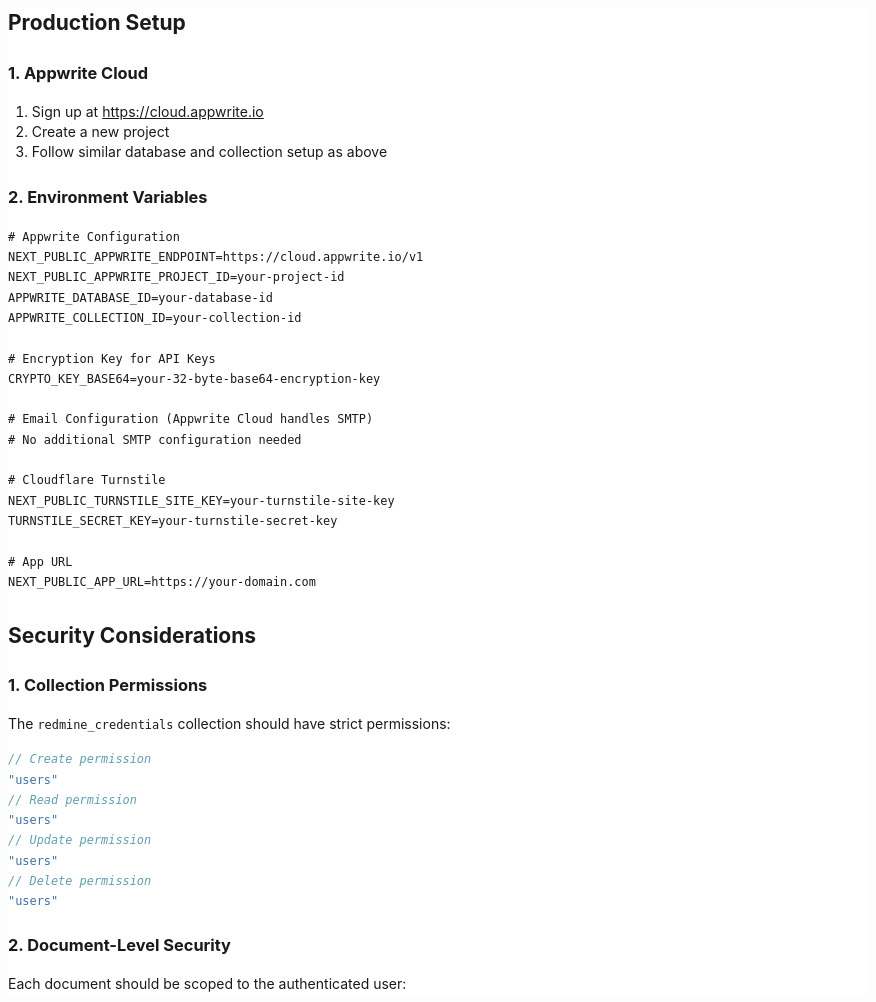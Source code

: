 ## Production Setup

### 1. Appwrite Cloud

1. Sign up at https://cloud.appwrite.io
2. Create a new project
3. Follow similar database and collection setup as above

### 2. Environment Variables

```env
# Appwrite Configuration
NEXT_PUBLIC_APPWRITE_ENDPOINT=https://cloud.appwrite.io/v1
NEXT_PUBLIC_APPWRITE_PROJECT_ID=your-project-id
APPWRITE_DATABASE_ID=your-database-id
APPWRITE_COLLECTION_ID=your-collection-id

# Encryption Key for API Keys
CRYPTO_KEY_BASE64=your-32-byte-base64-encryption-key

# Email Configuration (Appwrite Cloud handles SMTP)
# No additional SMTP configuration needed

# Cloudflare Turnstile
NEXT_PUBLIC_TURNSTILE_SITE_KEY=your-turnstile-site-key
TURNSTILE_SECRET_KEY=your-turnstile-secret-key

# App URL
NEXT_PUBLIC_APP_URL=https://your-domain.com
```

## Security Considerations

### 1. Collection Permissions

The `redmine_credentials` collection should have strict permissions:

```javascript
// Create permission
"users"
// Read permission
"users"
// Update permission
"users"
// Delete permission
"users"
```

### 2. Document-Level Security

Each document should be scoped to the authenticated user:
